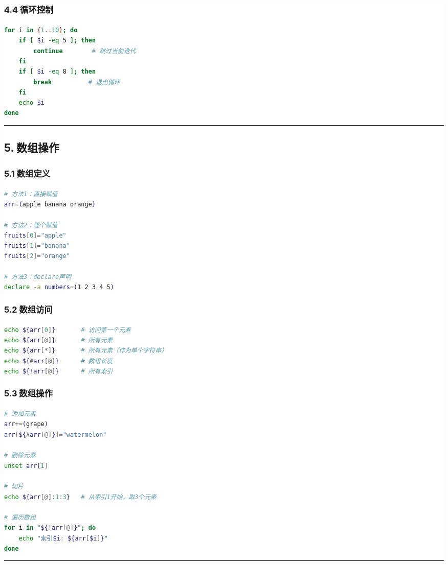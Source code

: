 ### 4.4 循环控制
```bash
for i in {1..10}; do
    if [ $i -eq 5 ]; then
        continue        # 跳过当前迭代
    fi
    if [ $i -eq 8 ]; then
        break          # 退出循环
    fi
    echo $i
done
```

---

## 5. 数组操作

### 5.1 数组定义
```bash
# 方法1：直接赋值
arr=(apple banana orange)

# 方法2：逐个赋值
fruits[0]="apple"
fruits[1]="banana"
fruits[2]="orange"

# 方法3：declare声明
declare -a numbers=(1 2 3 4 5)
```

### 5.2 数组访问
```bash
echo ${arr[0]}       # 访问第一个元素
echo ${arr[@]}       # 所有元素
echo ${arr[*]}       # 所有元素（作为单个字符串）
echo ${#arr[@]}      # 数组长度
echo ${!arr[@]}      # 所有索引
```

### 5.3 数组操作
```bash
# 添加元素
arr+=(grape)
arr[${#arr[@]}]="watermelon"

# 删除元素
unset arr[1]

# 切片
echo ${arr[@]:1:3}   # 从索引1开始，取3个元素

# 遍历数组
for i in "${!arr[@]}"; do
    echo "索引$i: ${arr[$i]}"
done
```

---